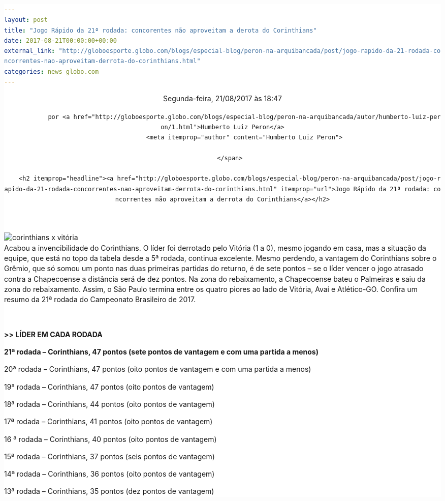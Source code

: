 ```yaml
---
layout: post
title: "Jogo Rápido da 21ª rodada: concorentes não aproveitam a derota do Corinthians"
date: 2017-08-21T00:00:00+00:00
external_link: "http://globoesporte.globo.com/blogs/especial-blog/peron-na-arquibancada/post/jogo-rapido-da-21-rodada-concorrentes-nao-aproveitam-derrota-do-corinthians.html"
categories: news globo.com
---
```

<header>
        <time itemprop="datePublished" datetime="2017-08-21BRT18:Ago"> Segunda-feira, 21/08/2017 às 18:47 </time>
        <span class="author">
            
                por <a href="http://globoesporte.globo.com/blogs/especial-blog/peron-na-arquibancada/autor/humberto-luiz-peron/1.html">Humberto Luiz Peron</a>
                <meta itemprop="author" content="Humberto Luiz Peron">
            
        </span>

        <h2 itemprop="headline"><a href="http://globoesporte.globo.com/blogs/especial-blog/peron-na-arquibancada/post/jogo-rapido-da-21-rodada-concorrentes-nao-aproveitam-derrota-do-corinthians.html" itemprop="url">Jogo Rápido da 21ª rodada: concorrentes não aproveitam a derrota do Corinthians</a></h2>

   </header>

![corinthians x vitória](http://s2.glbimg.com/A3JtkmE--Wtz_XtHy8BdFVOh9fU=/950x600/smart/s.glbimg.com/es/ge/f/original/2017/08/19/rib2661.jpg)  
Acabou a invencibilidade do Corinthians. O líder foi derrotado pelo Vitória (1 a 0), mesmo jogando em casa, mas a situação da equipe, que está no topo da tabela desde a 5ª rodada, continua excelente. Mesmo perdendo, a vantagem do Corinthians sobre o Grêmio, que só somou um ponto nas duas primeiras partidas do returno, é de sete pontos – se o líder vencer o jogo atrasado contra a Chapecoense a distância será de dez pontos. Na zona do rebaixamento, a Chapecoense bateu o Palmeiras e saiu da zona do rebaixamento. Assim, o São Paulo termina entre os quatro piores ao lado de Vitória, Avaí e Atlético-GO. Confira um resumo da 21ª rodada do Campeonato Brasileiro de 2017.

&nbsp;

**\>\> LÍDER EM CADA RODADA**

**21ª rodada – Corinthians, 47 pontos (sete pontos de vantagem e com uma partida a menos)**

20ª rodada – Corinthians, 47 pontos (oito pontos de vantagem e com uma partida a menos)

19ª rodada – Corinthians, 47 pontos (oito pontos de vantagem)

18ª rodada – Corinthians, 44 pontos (oito pontos de vantagem)

17ª rodada – Corinthians, 41 pontos (oito pontos de vantagem)

16 ª rodada – Corinthians, 40 pontos (oito pontos de vantagem)

15ª rodada – Corinthians, 37 pontos (seis pontos de vantagem)

14ª rodada – Corinthians, 36 pontos (oito pontos de vantagem)

13ª rodada – Corinthians, 35 pontos (dez pontos de vantagem)
